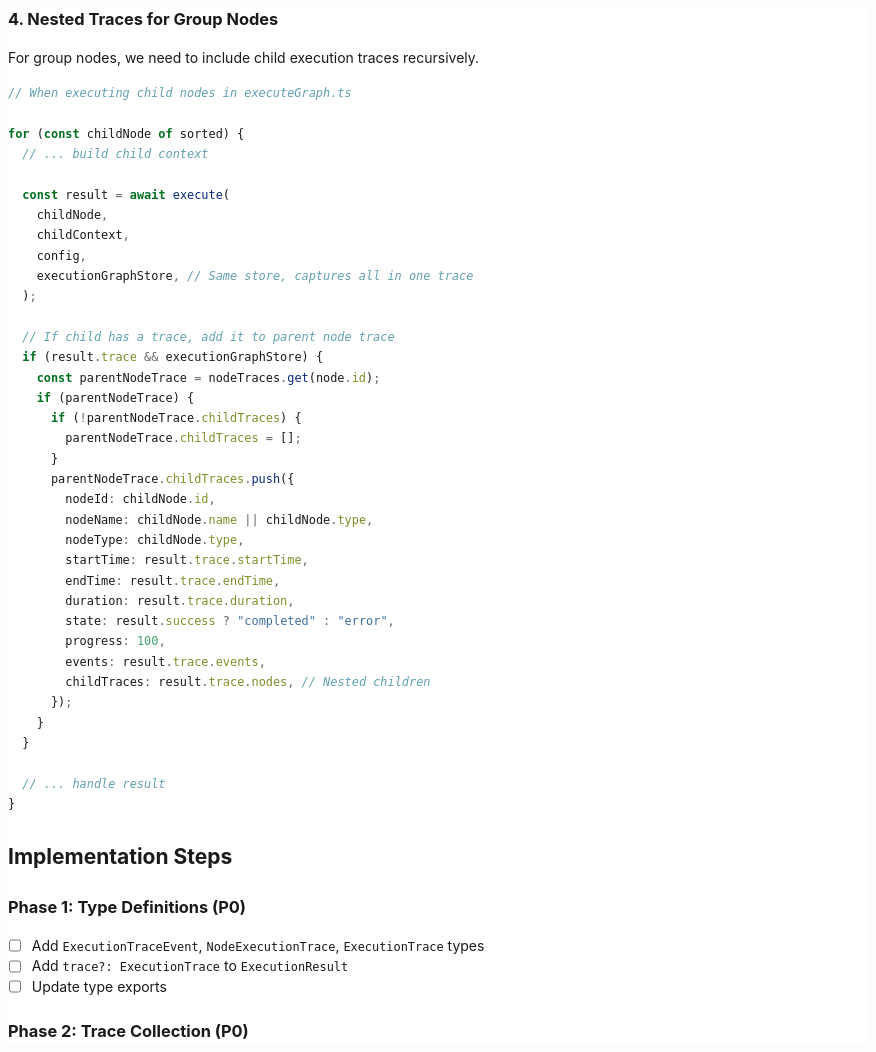 ### 4. Nested Traces for Group Nodes

For group nodes, we need to include child execution traces recursively.

```typescript
// When executing child nodes in executeGraph.ts

for (const childNode of sorted) {
  // ... build child context

  const result = await execute(
    childNode,
    childContext,
    config,
    executionGraphStore, // Same store, captures all in one trace
  );

  // If child has a trace, add it to parent node trace
  if (result.trace && executionGraphStore) {
    const parentNodeTrace = nodeTraces.get(node.id);
    if (parentNodeTrace) {
      if (!parentNodeTrace.childTraces) {
        parentNodeTrace.childTraces = [];
      }
      parentNodeTrace.childTraces.push({
        nodeId: childNode.id,
        nodeName: childNode.name || childNode.type,
        nodeType: childNode.type,
        startTime: result.trace.startTime,
        endTime: result.trace.endTime,
        duration: result.trace.duration,
        state: result.success ? "completed" : "error",
        progress: 100,
        events: result.trace.events,
        childTraces: result.trace.nodes, // Nested children
      });
    }
  }

  // ... handle result
}
```

## Implementation Steps

### Phase 1: Type Definitions (P0)

- [ ] Add `ExecutionTraceEvent`, `NodeExecutionTrace`, `ExecutionTrace` types
- [ ] Add `trace?: ExecutionTrace` to `ExecutionResult`
- [ ] Update type exports

### Phase 2: Trace Collection (P0)
